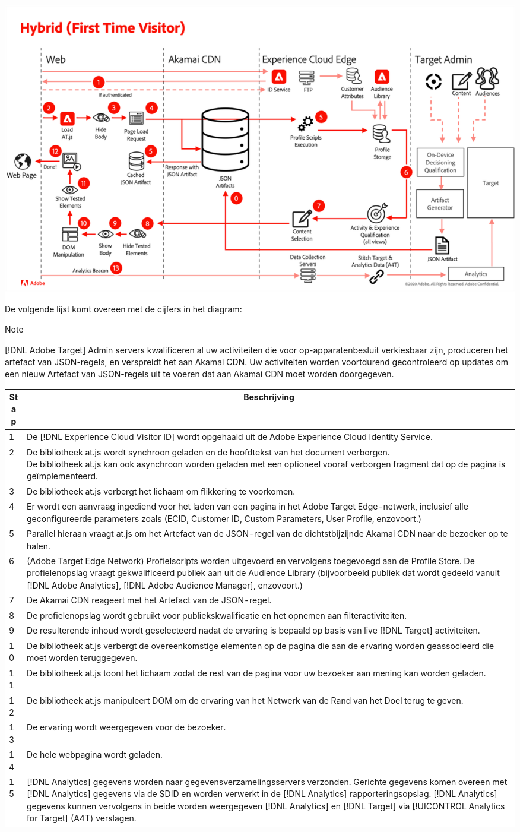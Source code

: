 ![Hybride-stroomdiagram voor een eerste bezoeker](/help/main/c-implementing-target/c-implementing-target-for-client-side-web/on-device-decisioning/assets/hybrid-first-time-visitor.png)

De volgende lijst komt overeen met de cijfers in het diagram:

>[!NOTE]
>
>[!DNL Adobe Target] Admin servers kwalificeren al uw activiteiten die voor op-apparatenbesluit verkiesbaar zijn, produceren het artefact van JSON-regels, en verspreidt het aan Akamai CDN. Uw activiteiten worden voortdurend gecontroleerd op updates om een nieuw Artefact van JSON-regels uit te voeren dat aan Akamai CDN moet worden doorgegeven.

| Stap | Beschrijving |
| --- | --- |
| 1 | De [!DNL Experience Cloud Visitor ID] wordt opgehaald uit de [Adobe Experience Cloud Identity Service](https://experienceleague.adobe.com/docs/id-service/using/home.html). |
| 2 | De bibliotheek at.js wordt synchroon geladen en de hoofdtekst van het document verborgen.<br>De bibliotheek at.js kan ook asynchroon worden geladen met een optioneel vooraf verborgen fragment dat op de pagina is geïmplementeerd. |
| 3 | De bibliotheek at.js verbergt het lichaam om flikkering te voorkomen. |
| 4 | Er wordt een aanvraag ingediend voor het laden van een pagina in het Adobe Target Edge-netwerk, inclusief alle geconfigureerde parameters zoals (ECID, Customer ID, Custom Parameters, User Profile, enzovoort.) |
| 5 | Parallel hieraan vraagt at.js om het Artefact van de JSON-regel van de dichtstbijzijnde Akamai CDN naar de bezoeker op te halen. |
| 6 | (Adobe Target Edge Network) Profielscripts worden uitgevoerd en vervolgens toegevoegd aan de Profile Store. De profielenopslag vraagt gekwalificeerd publiek aan uit de Audience Library (bijvoorbeeld publiek dat wordt gedeeld vanuit [!DNL Adobe Analytics], [!DNL Adobe Audience Manager], enzovoort.) |
| 7 | De Akamai CDN reageert met het Artefact van de JSON-regel. |
| 8 | De profielenopslag wordt gebruikt voor publiekskwalificatie en het opnemen aan filteractiviteiten. |
| 9 | De resulterende inhoud wordt geselecteerd nadat de ervaring is bepaald op basis van live [!DNL Target] activiteiten. |
| 10 | De bibliotheek at.js verbergt de overeenkomstige elementen op de pagina die aan de ervaring worden geassocieerd die moet worden teruggegeven. |
| 11 | De bibliotheek at.js toont het lichaam zodat de rest van de pagina voor uw bezoeker aan mening kan worden geladen. |
| 12 | De bibliotheek at.js manipuleert DOM om de ervaring van het Netwerk van de Rand van het Doel terug te geven. |
| 13 | De ervaring wordt weergegeven voor de bezoeker. |
| 14 | De hele webpagina wordt geladen. |
| 15 | [!DNL Analytics] gegevens worden naar gegevensverzamelingsservers verzonden. Gerichte gegevens komen overeen met [!DNL Analytics] gegevens via de SDID en worden verwerkt in de [!DNL Analytics] rapporteringsopslag. [!DNL Analytics] gegevens kunnen vervolgens in beide worden weergegeven [!DNL Analytics] en [!DNL Target] via [!UICONTROL Analytics for Target] (A4T) verslagen. |
